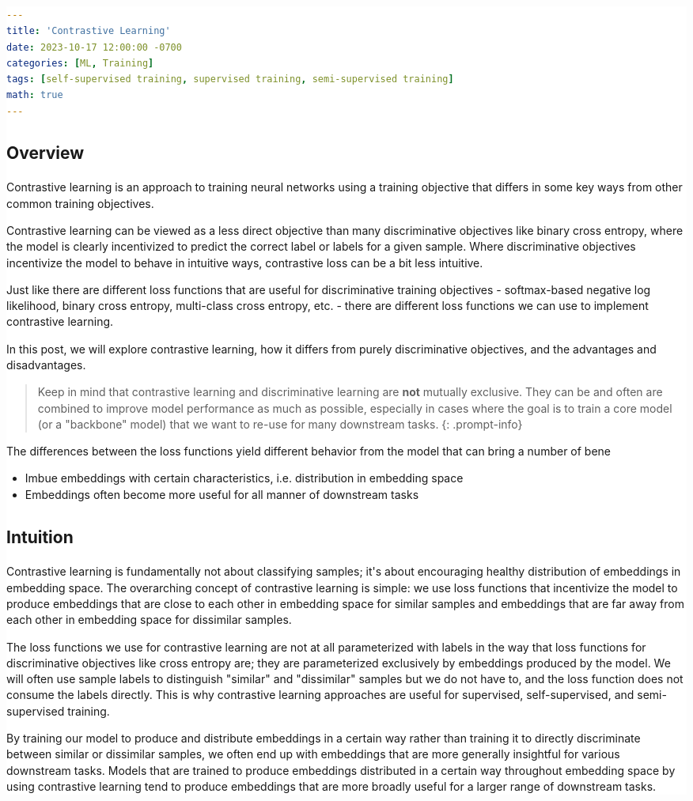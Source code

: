 ```yaml
---
title: 'Contrastive Learning'
date: 2023-10-17 12:00:00 -0700
categories: [ML, Training]
tags: [self-supervised training, supervised training, semi-supervised training]
math: true
---
```

## Overview
Contrastive learning is an approach to training neural networks using a training objective that differs in some key ways from other common training objectives.

Contrastive learning can be viewed as a less direct objective than many discriminative objectives like binary cross entropy, where the model is clearly incentivized to predict the correct label or labels for a given sample. Where discriminative objectives incentivize the model to behave in intuitive ways, contrastive loss can be a bit less intuitive.

Just like there are different loss functions that are useful for discriminative training objectives - softmax-based negative log likelihood, binary cross entropy, multi-class cross entropy, etc. - there are different loss functions we can use to implement contrastive learning.

In this post, we will explore contrastive learning, how it differs from purely discriminative objectives, and the advantages and disadvantages.

> Keep in mind that contrastive learning and discriminative learning are **not** mutually exclusive. They can be and often are combined to improve model performance as much as possible, especially in cases where the goal is to train a core model (or a "backbone" model) that we want to re-use for many downstream tasks.
{: .prompt-info}

The differences between the loss functions yield different behavior from the model that can bring a number of bene
- Imbue embeddings with certain characteristics, i.e. distribution in embedding space
- Embeddings often become more useful for all manner of downstream tasks

## Intuition
Contrastive learning is fundamentally not about classifying samples; it's about encouraging healthy distribution of embeddings in embedding space. The overarching concept of contrastive learning is simple: we use loss functions that incentivize the model to produce embeddings that are close to each other in embedding space for similar samples and embeddings that are far away from each other in embedding space for dissimilar samples.

The loss functions we use for contrastive learning are not at all parameterized with labels in the way that loss functions for discriminative objectives like cross entropy are; they are parameterized exclusively by embeddings produced by the model. We will often use sample labels to distinguish "similar" and "dissimilar" samples but we do not have to, and the loss function does not consume the labels directly. This is why contrastive learning approaches are useful for supervised, self-supervised, and semi-supervised training.

By training our model to produce and distribute embeddings in a certain way rather than training it to directly discriminate between similar or dissimilar samples, we often end up with embeddings that are more generally insightful for various downstream tasks. Models that are trained to produce embeddings distributed in a certain way throughout embedding space by using contrastive learning tend to produce embeddings that are more broadly useful for a larger range of downstream tasks.
